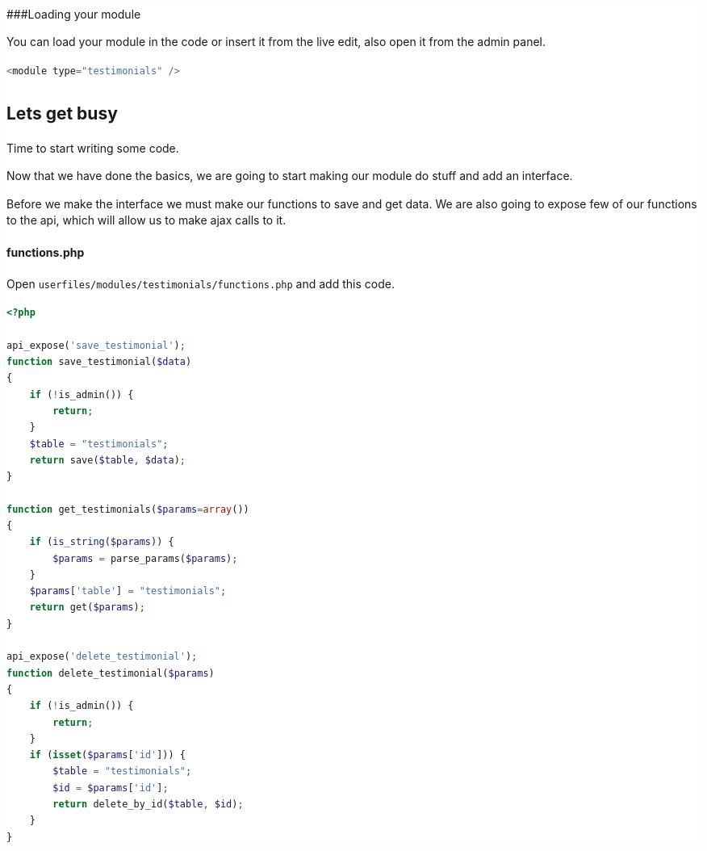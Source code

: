 




###Loading your module

You can load your module in the code or insert it from the live edit, also open it from the admin panel.

```php
<module type="testimonials" />
```


## Lets get busy

Time to start writing some code.

Now that we have done the basics, we are going to start making our module do stuff and add an interface.

Before we make the interface we must make our functions to save and get data. 
We are also going to expose few of our functions to the api, which will allow us to make ajax calls to it.

#### functions.php
Open `userfiles/modules/testimonials/functions.php` and add this code. 
```php
<?php

api_expose('save_testimonial');
function save_testimonial($data)
{
    if (!is_admin()) {
        return;
    }
    $table = "testimonials";
    return save($table, $data);
}

function get_testimonials($params=array())
{
    if (is_string($params)) {
        $params = parse_params($params);
    }
    $params['table'] = "testimonials";
    return get($params);
}

api_expose('delete_testimonial');
function delete_testimonial($params)
{
    if (!is_admin()) {
        return;
    }
    if (isset($params['id'])) {
        $table = "testimonials";
        $id = $params['id'];
        return delete_by_id($table, $id);
    }
}
```
